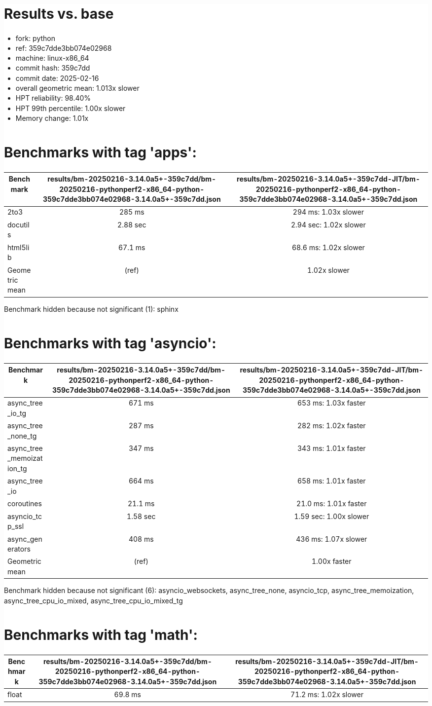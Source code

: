 # Results vs. base

- fork: python
- ref: 359c7dde3bb074e02968
- machine: linux-x86_64
- commit hash: 359c7dd
- commit date: 2025-02-16
- overall geometric mean: 1.013x slower
- HPT reliability: 98.40%
- HPT 99th percentile: 1.00x slower
- Memory change: 1.01x

Benchmarks with tag 'apps':
===========================

| Benchmark      | results/bm-20250216-3.14.0a5+-359c7dd/bm-20250216-pythonperf2-x86_64-python-359c7dde3bb074e02968-3.14.0a5+-359c7dd.json | results/bm-20250216-3.14.0a5+-359c7dd-JIT/bm-20250216-pythonperf2-x86_64-python-359c7dde3bb074e02968-3.14.0a5+-359c7dd.json |
|----------------|:-----------------------------------------------------------------------------------------------------------------------:|:---------------------------------------------------------------------------------------------------------------------------:|
| 2to3           | 285 ms                                                                                                                  | 294 ms: 1.03x slower                                                                                                        |
| docutils       | 2.88 sec                                                                                                                | 2.94 sec: 1.02x slower                                                                                                      |
| html5lib       | 67.1 ms                                                                                                                 | 68.6 ms: 1.02x slower                                                                                                       |
| Geometric mean | (ref)                                                                                                                   | 1.02x slower                                                                                                                |

Benchmark hidden because not significant (1): sphinx

Benchmarks with tag 'asyncio':
==============================

| Benchmark                 | results/bm-20250216-3.14.0a5+-359c7dd/bm-20250216-pythonperf2-x86_64-python-359c7dde3bb074e02968-3.14.0a5+-359c7dd.json | results/bm-20250216-3.14.0a5+-359c7dd-JIT/bm-20250216-pythonperf2-x86_64-python-359c7dde3bb074e02968-3.14.0a5+-359c7dd.json |
|---------------------------|:-----------------------------------------------------------------------------------------------------------------------:|:---------------------------------------------------------------------------------------------------------------------------:|
| async_tree_io_tg          | 671 ms                                                                                                                  | 653 ms: 1.03x faster                                                                                                        |
| async_tree_none_tg        | 287 ms                                                                                                                  | 282 ms: 1.02x faster                                                                                                        |
| async_tree_memoization_tg | 347 ms                                                                                                                  | 343 ms: 1.01x faster                                                                                                        |
| async_tree_io             | 664 ms                                                                                                                  | 658 ms: 1.01x faster                                                                                                        |
| coroutines                | 21.1 ms                                                                                                                 | 21.0 ms: 1.01x faster                                                                                                       |
| asyncio_tcp_ssl           | 1.58 sec                                                                                                                | 1.59 sec: 1.00x slower                                                                                                      |
| async_generators          | 408 ms                                                                                                                  | 436 ms: 1.07x slower                                                                                                        |
| Geometric mean            | (ref)                                                                                                                   | 1.00x faster                                                                                                                |

Benchmark hidden because not significant (6): asyncio_websockets, async_tree_none, asyncio_tcp, async_tree_memoization, async_tree_cpu_io_mixed, async_tree_cpu_io_mixed_tg

Benchmarks with tag 'math':
===========================

| Benchmark      | results/bm-20250216-3.14.0a5+-359c7dd/bm-20250216-pythonperf2-x86_64-python-359c7dde3bb074e02968-3.14.0a5+-359c7dd.json | results/bm-20250216-3.14.0a5+-359c7dd-JIT/bm-20250216-pythonperf2-x86_64-python-359c7dde3bb074e02968-3.14.0a5+-359c7dd.json |
|----------------|:-----------------------------------------------------------------------------------------------------------------------:|:---------------------------------------------------------------------------------------------------------------------------:|
| float          | 69.8 ms                                                                                                                 | 71.2 ms: 1.02x slower                                                                                                       |